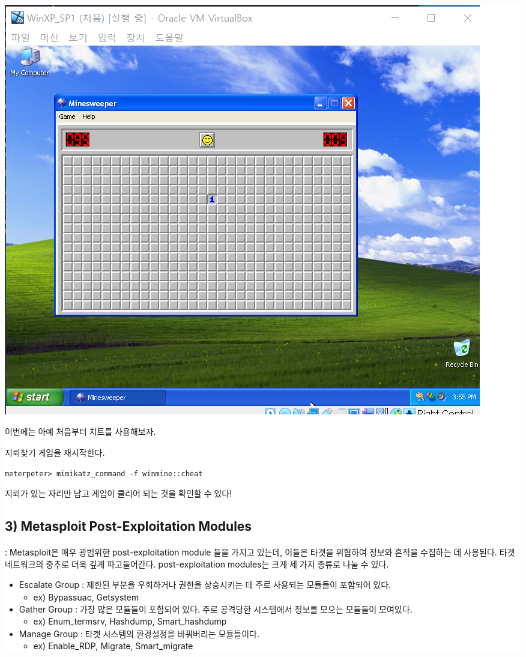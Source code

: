 ![08](./image5/2020-07-20_(6).png)

이번에는 아예 처음부터 치트를 사용해보자.

지뢰찾기 게임을 재시작한다.

```
meterpeter> mimikatz_command -f winmine::cheat
```


지뢰가 있는 자리만 남고 게임이 클리어 되는 것을 확인할 수 있다!


## 3) Metasploit Post-Exploitation Modules

: Metasploit은 매우 광범위한 post-exploitation module 들을 가지고 있는데, 이들은 타겟을 위협하여 정보와 흔적을 수집하는 데 사용된다. 타겟 네트워크의 중추로 더욱 깊게 파고들어간다. post-exploitation modules는 크게 세 가지 종류로 나눌 수 있다.

- Escalate Group : 제한된 부분을 우회하거나 권한을 상승시키는 데 주로 사용되는 모듈들이 포함되어 있다.
    - ex) Bypassuac, Getsystem
- Gather Group : 가장 많은 모듈들이 포함되어 있다. 주로 공격당한 시스템에서 정보를 모으는 모듈들이 모여있다.
    - ex) Enum_termsrv, Hashdump, Smart_hashdump
- Manage Group : 타겟 시스템의 환경설정을 바꿔버리는 모듈들이다.
    - ex) Enable_RDP, Migrate, Smart_migrate
